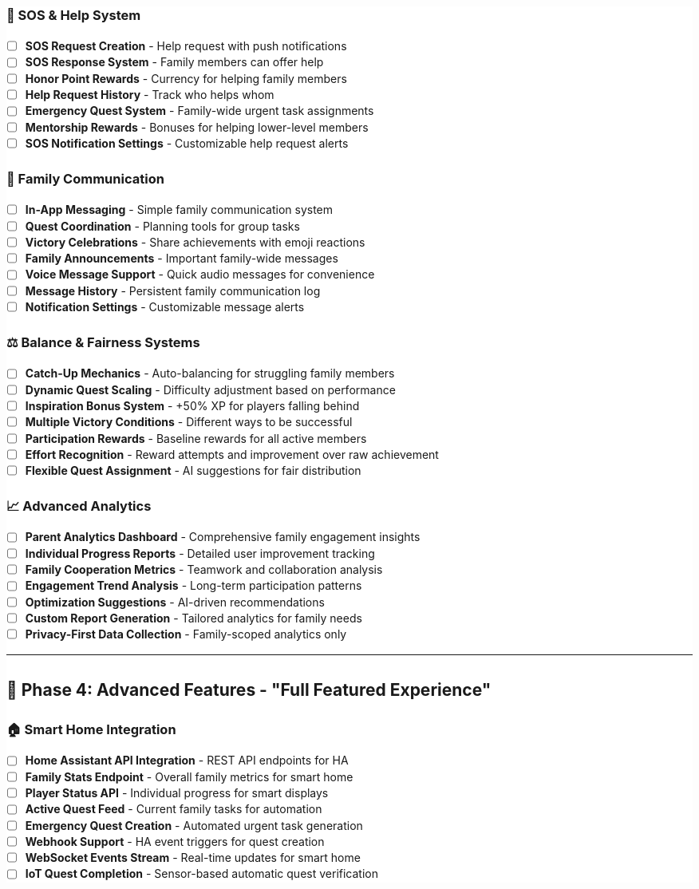 ### 🚨 SOS & Help System

- [ ] **SOS Request Creation** - Help request with push notifications
- [ ] **SOS Response System** - Family members can offer help
- [ ] **Honor Point Rewards** - Currency for helping family members
- [ ] **Help Request History** - Track who helps whom
- [ ] **Emergency Quest System** - Family-wide urgent task assignments
- [ ] **Mentorship Rewards** - Bonuses for helping lower-level members
- [ ] **SOS Notification Settings** - Customizable help request alerts

### 💬 Family Communication

- [ ] **In-App Messaging** - Simple family communication system
- [ ] **Quest Coordination** - Planning tools for group tasks
- [ ] **Victory Celebrations** - Share achievements with emoji reactions
- [ ] **Family Announcements** - Important family-wide messages
- [ ] **Voice Message Support** - Quick audio messages for convenience
- [ ] **Message History** - Persistent family communication log
- [ ] **Notification Settings** - Customizable message alerts

### ⚖️ Balance & Fairness Systems

- [ ] **Catch-Up Mechanics** - Auto-balancing for struggling family members
- [ ] **Dynamic Quest Scaling** - Difficulty adjustment based on performance
- [ ] **Inspiration Bonus System** - +50% XP for players falling behind
- [ ] **Multiple Victory Conditions** - Different ways to be successful
- [ ] **Participation Rewards** - Baseline rewards for all active members
- [ ] **Effort Recognition** - Reward attempts and improvement over raw
      achievement
- [ ] **Flexible Quest Assignment** - AI suggestions for fair distribution

### 📈 Advanced Analytics

- [ ] **Parent Analytics Dashboard** - Comprehensive family engagement insights
- [ ] **Individual Progress Reports** - Detailed user improvement tracking
- [ ] **Family Cooperation Metrics** - Teamwork and collaboration analysis
- [ ] **Engagement Trend Analysis** - Long-term participation patterns
- [ ] **Optimization Suggestions** - AI-driven recommendations
- [ ] **Custom Report Generation** - Tailored analytics for family needs
- [ ] **Privacy-First Data Collection** - Family-scoped analytics only

---

## 🌟 Phase 4: Advanced Features - "Full Featured Experience"

### 🏠 Smart Home Integration

- [ ] **Home Assistant API Integration** - REST API endpoints for HA
- [ ] **Family Stats Endpoint** - Overall family metrics for smart home
- [ ] **Player Status API** - Individual progress for smart displays
- [ ] **Active Quest Feed** - Current family tasks for automation
- [ ] **Emergency Quest Creation** - Automated urgent task generation
- [ ] **Webhook Support** - HA event triggers for quest creation
- [ ] **WebSocket Events Stream** - Real-time updates for smart home
- [ ] **IoT Quest Completion** - Sensor-based automatic quest verification
